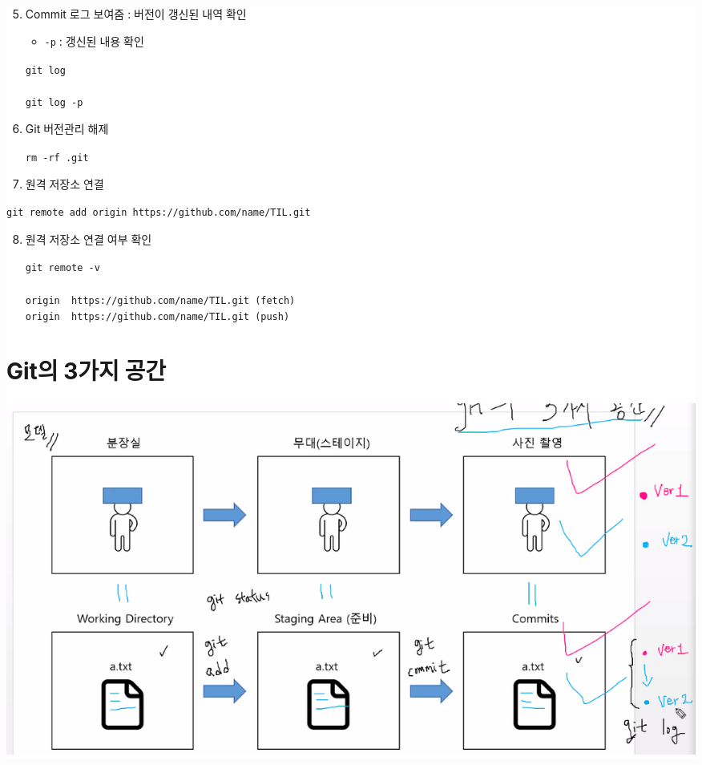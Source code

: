 5. Commit 로그 보여줌 : 버전이 갱신된 내역 확인

   - `-p` : 갱신된 내용 확인

   ```
   git log
   
   git log -p
   ```

6. Git 버전관리 해제

   ```
   rm -rf .git
   ```

7.  원격 저장소 연결

   ```
   git remote add origin https://github.com/name/TIL.git
   ```

8. 원격 저장소 연결 여부 확인

   ```
   git remote -v
   
   origin  https://github.com/name/TIL.git (fetch)
   origin  https://github.com/name/TIL.git (push) 
   ```

# Git의 3가지 공간

![image-20211222093454657](day1.assets/image-20211222093454657.png)
